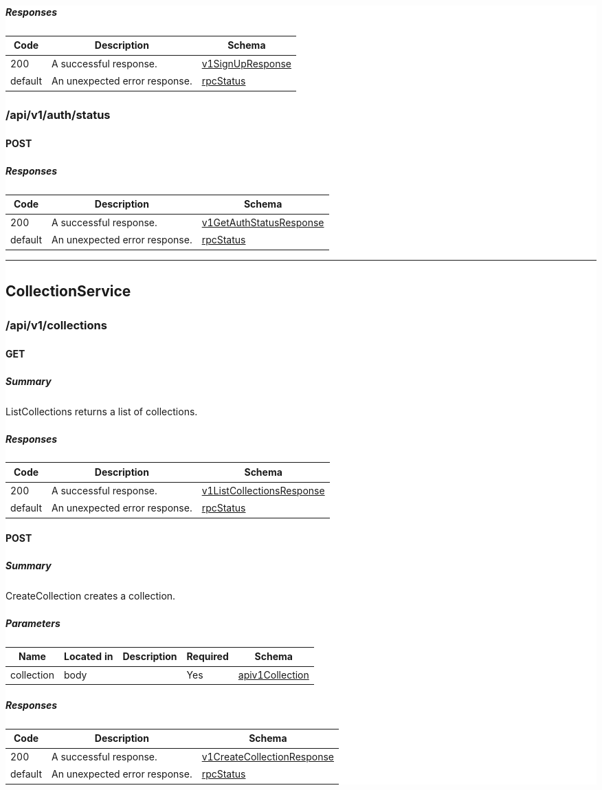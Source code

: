 ##### Responses

| Code | Description | Schema |
| ---- | ----------- | ------ |
| 200 | A successful response. | [v1SignUpResponse](#v1signupresponse) |
| default | An unexpected error response. | [rpcStatus](#rpcstatus) |

### /api/v1/auth/status

#### POST
##### Responses

| Code | Description | Schema |
| ---- | ----------- | ------ |
| 200 | A successful response. | [v1GetAuthStatusResponse](#v1getauthstatusresponse) |
| default | An unexpected error response. | [rpcStatus](#rpcstatus) |

---
## CollectionService

### /api/v1/collections

#### GET
##### Summary

ListCollections returns a list of collections.

##### Responses

| Code | Description | Schema |
| ---- | ----------- | ------ |
| 200 | A successful response. | [v1ListCollectionsResponse](#v1listcollectionsresponse) |
| default | An unexpected error response. | [rpcStatus](#rpcstatus) |

#### POST
##### Summary

CreateCollection creates a collection.

##### Parameters

| Name | Located in | Description | Required | Schema |
| ---- | ---------- | ----------- | -------- | ------ |
| collection | body |  | Yes | [apiv1Collection](#apiv1collection) |

##### Responses

| Code | Description | Schema |
| ---- | ----------- | ------ |
| 200 | A successful response. | [v1CreateCollectionResponse](#v1createcollectionresponse) |
| default | An unexpected error response. | [rpcStatus](#rpcstatus) |
